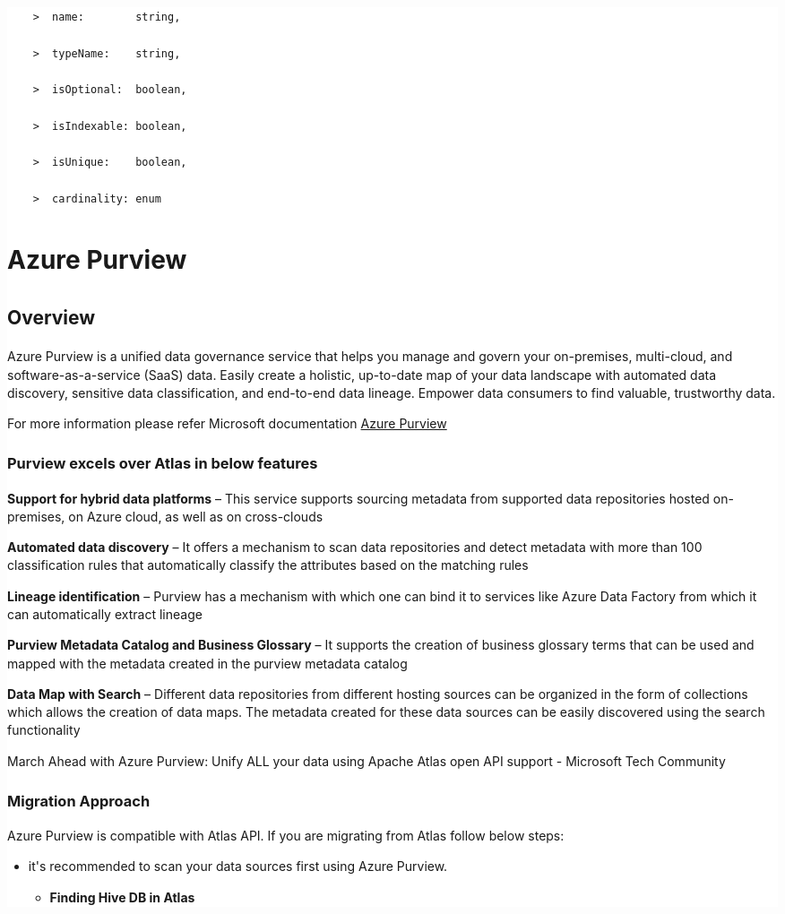 	    >  name:        string,

	    >  typeName:    string,

	    >  isOptional:  boolean,

	    >  isIndexable: boolean,

	    >  isUnique:    boolean,

	    >  cardinality: enum
	
	
# Azure Purview
	
## Overview

Azure Purview is a unified data governance service that helps you manage and govern your on-premises, multi-cloud, and software-as-a-service (SaaS) data. Easily create a holistic, up-to-date map of your data landscape with automated data discovery, sensitive data classification, and end-to-end data lineage. Empower data consumers to find valuable, trustworthy data.

For more information please refer Microsoft documentation [Azure Purview](https://docs.microsoft.com/en-us/azure/purview/overview) 

###  Purview excels over Atlas in below features
	
**Support for hybrid data platforms** – This service supports sourcing metadata from supported data repositories hosted on-premises, on Azure cloud, as well as on cross-clouds
	
**Automated data discovery** – It offers a mechanism to scan data repositories and detect metadata with more than 100 classification rules that automatically classify the attributes based on the matching rules
	
**Lineage identification** – Purview has a mechanism with which one can bind it to services like Azure Data Factory from which it can automatically extract lineage
	
**Purview Metadata Catalog and Business Glossary** – It supports the creation of business glossary terms that can be used and mapped with the metadata created in the purview metadata catalog
	
**Data Map with Search** – Different data repositories from different hosting sources can be organized in the form of collections which allows the creation of data maps. The metadata created for these data sources can be easily discovered using the search functionality



March Ahead with Azure Purview: Unify ALL your data using Apache Atlas open API support - Microsoft Tech Community

### Migration Approach
	
Azure Purview is compatible with Atlas API. If you are migrating from Atlas follow below steps:
	
-   it's recommended to scan your data sources first using Azure Purview.

      -  **Finding Hive DB in Atlas**
        